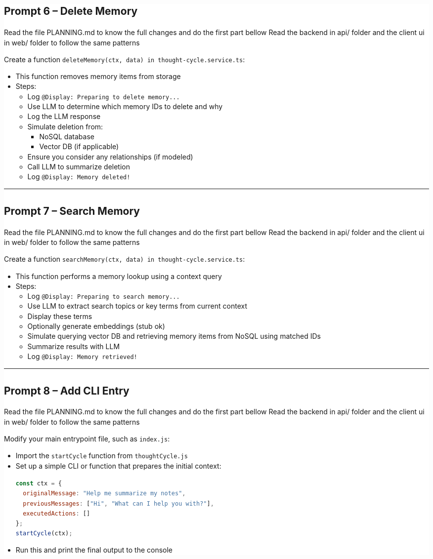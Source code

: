 
## Prompt 6 – Delete Memory

Read the file PLANNING.md to know the full changes and do the first part bellow
Read the backend in api/ folder and the client ui in web/ folder to follow the same patterns

Create a function `deleteMemory(ctx, data) in thought-cycle.service.ts`:

- This function removes memory items from storage
- Steps:
  - Log `@Display: Preparing to delete memory...`
  - Use LLM to determine which memory IDs to delete and why
  - Log the LLM response
  - Simulate deletion from:
    - NoSQL database
    - Vector DB (if applicable)
  - Ensure you consider any relationships (if modeled)
  - Call LLM to summarize deletion
  - Log `@Display: Memory deleted!`

---

## Prompt 7 – Search Memory

Read the file PLANNING.md to know the full changes and do the first part bellow
Read the backend in api/ folder and the client ui in web/ folder to follow the same patterns

Create a function `searchMemory(ctx, data) in thought-cycle.service.ts`:

- This function performs a memory lookup using a context query
- Steps:
  - Log `@Display: Preparing to search memory...`
  - Use LLM to extract search topics or key terms from current context
  - Display these terms
  - Optionally generate embeddings (stub ok)
  - Simulate querying vector DB and retrieving memory items from NoSQL using matched IDs
  - Summarize results with LLM
  - Log `@Display: Memory retrieved!`

---

## Prompt 8 – Add CLI Entry

Read the file PLANNING.md to know the full changes and do the first part bellow
Read the backend in api/ folder and the client ui in web/ folder to follow the same patterns

Modify your main entrypoint file, such as `index.js`:

- Import the `startCycle` function from `thoughtCycle.js`
- Set up a simple CLI or function that prepares the initial context:
  ```js
  const ctx = {
    originalMessage: "Help me summarize my notes",
    previousMessages: ["Hi", "What can I help you with?"],
    executedActions: []
  };
  startCycle(ctx);
  ```
- Run this and print the final output to the console
